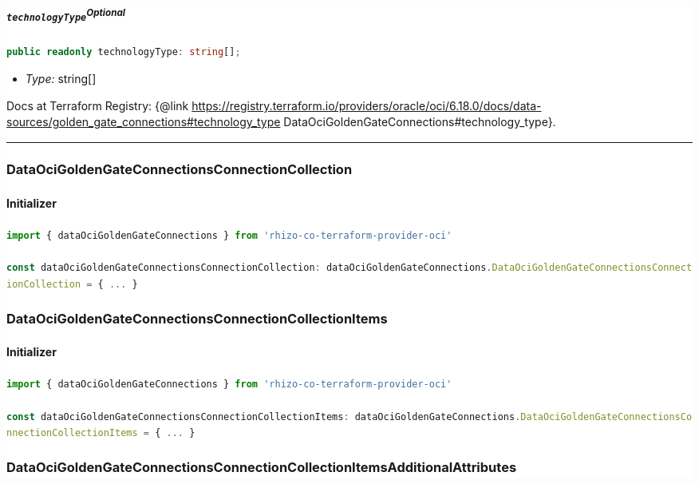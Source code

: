 ##### `technologyType`<sup>Optional</sup> <a name="technologyType" id="rhizo-co-terraform-provider-oci.dataOciGoldenGateConnections.DataOciGoldenGateConnectionsConfig.property.technologyType"></a>

```typescript
public readonly technologyType: string[];
```

- *Type:* string[]

Docs at Terraform Registry: {@link https://registry.terraform.io/providers/oracle/oci/6.18.0/docs/data-sources/golden_gate_connections#technology_type DataOciGoldenGateConnections#technology_type}.

---

### DataOciGoldenGateConnectionsConnectionCollection <a name="DataOciGoldenGateConnectionsConnectionCollection" id="rhizo-co-terraform-provider-oci.dataOciGoldenGateConnections.DataOciGoldenGateConnectionsConnectionCollection"></a>

#### Initializer <a name="Initializer" id="rhizo-co-terraform-provider-oci.dataOciGoldenGateConnections.DataOciGoldenGateConnectionsConnectionCollection.Initializer"></a>

```typescript
import { dataOciGoldenGateConnections } from 'rhizo-co-terraform-provider-oci'

const dataOciGoldenGateConnectionsConnectionCollection: dataOciGoldenGateConnections.DataOciGoldenGateConnectionsConnectionCollection = { ... }
```


### DataOciGoldenGateConnectionsConnectionCollectionItems <a name="DataOciGoldenGateConnectionsConnectionCollectionItems" id="rhizo-co-terraform-provider-oci.dataOciGoldenGateConnections.DataOciGoldenGateConnectionsConnectionCollectionItems"></a>

#### Initializer <a name="Initializer" id="rhizo-co-terraform-provider-oci.dataOciGoldenGateConnections.DataOciGoldenGateConnectionsConnectionCollectionItems.Initializer"></a>

```typescript
import { dataOciGoldenGateConnections } from 'rhizo-co-terraform-provider-oci'

const dataOciGoldenGateConnectionsConnectionCollectionItems: dataOciGoldenGateConnections.DataOciGoldenGateConnectionsConnectionCollectionItems = { ... }
```


### DataOciGoldenGateConnectionsConnectionCollectionItemsAdditionalAttributes <a name="DataOciGoldenGateConnectionsConnectionCollectionItemsAdditionalAttributes" id="rhizo-co-terraform-provider-oci.dataOciGoldenGateConnections.DataOciGoldenGateConnectionsConnectionCollectionItemsAdditionalAttributes"></a>
